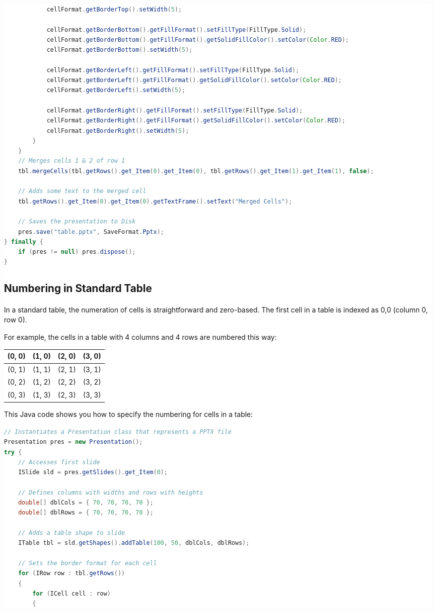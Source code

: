```java
            cellFormat.getBorderTop().setWidth(5);

            cellFormat.getBorderBottom().getFillFormat().setFillType(FillType.Solid);
            cellFormat.getBorderBottom().getFillFormat().getSolidFillColor().setColor(Color.RED);
            cellFormat.getBorderBottom().setWidth(5);

            cellFormat.getBorderLeft().getFillFormat().setFillType(FillType.Solid);
            cellFormat.getBorderLeft().getFillFormat().getSolidFillColor().setColor(Color.RED);
            cellFormat.getBorderLeft().setWidth(5);

            cellFormat.getBorderRight().getFillFormat().setFillType(FillType.Solid);
            cellFormat.getBorderRight().getFillFormat().getSolidFillColor().setColor(Color.RED);
            cellFormat.getBorderRight().setWidth(5);
        }
    }
    // Merges cells 1 & 2 of row 1
    tbl.mergeCells(tbl.getRows().get_Item(0).get_Item(0), tbl.getRows().get_Item(1).get_Item(1), false);

    // Adds some text to the merged cell
    tbl.getRows().get_Item(0).get_Item(0).getTextFrame().setText("Merged Cells");

    // Saves the presentation to Disk
    pres.save("table.pptx", SaveFormat.Pptx);
} finally {
    if (pres != null) pres.dispose();
}
```

## **Numbering in Standard Table**

In a standard table, the numeration of cells is straightforward and zero-based. The first cell in a table is indexed as 0,0 (column 0, row 0). 

For example, the cells in a table with 4 columns and 4 rows are numbered this way:

| (0, 0) | (1, 0) | (2, 0) | (3, 0) |
| :----- | :----- | :----- | :----- |
| (0, 1) | (1, 1) | (2, 1) | (3, 1) |
| (0, 2) | (1, 2) | (2, 2) | (3, 2) |
| (0, 3) | (1, 3) | (2, 3) | (3, 3) |

This Java code shows you how to specify the numbering for cells in a table:

```java
// Instantiates a Presentation class that represents a PPTX file
Presentation pres = new Presentation();
try {
    // Accesses first slide
    ISlide sld = pres.getSlides().get_Item(0);

    // Defines columns with widths and rows with heights
    double[] dblCols = { 70, 70, 70, 70 };
    double[] dblRows = { 70, 70, 70, 70 };

    // Adds a table shape to slide
    ITable tbl = sld.getShapes().addTable(100, 50, dblCols, dblRows);

    // Sets the border format for each cell
    for (IRow row : tbl.getRows())
    {
        for (ICell cell : row)
        {
```